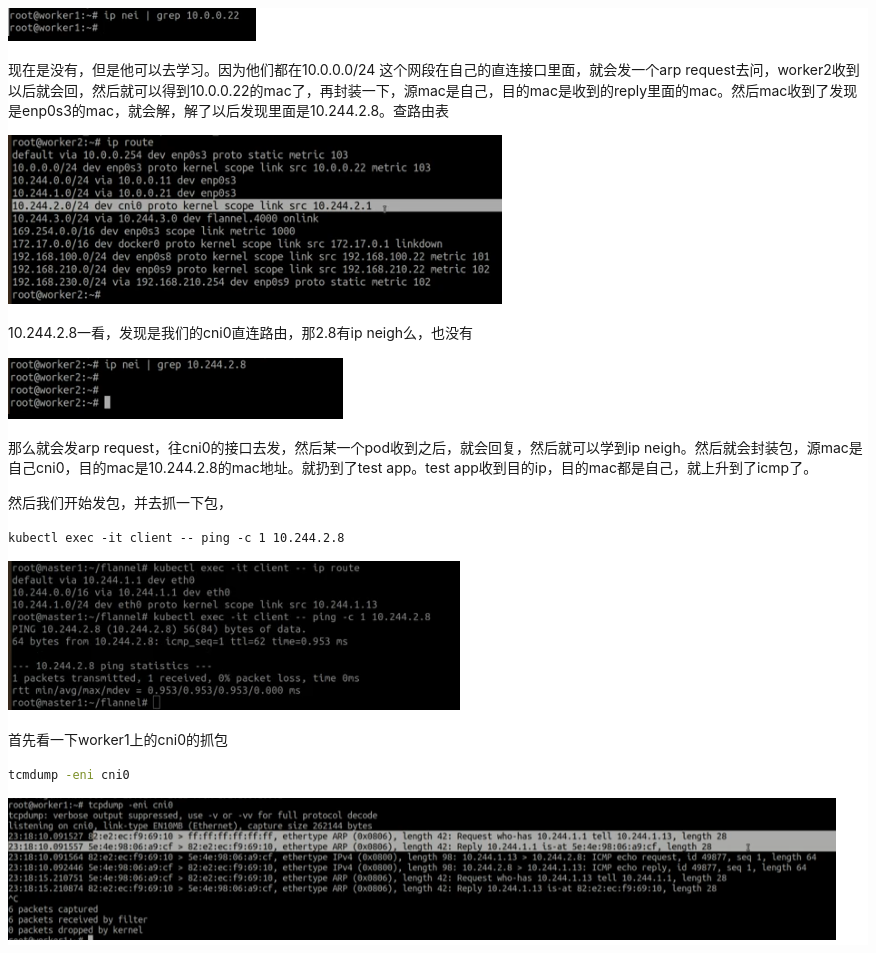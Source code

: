 ![image-20230427010717517](./assets/image-20230427010717517.png)

现在是没有，但是他可以去学习。因为他们都在10.0.0.0/24 这个网段在自己的直连接口里面，就会发一个arp request去问，worker2收到以后就会回，然后就可以得到10.0.0.22的mac了，再封装一下，源mac是自己，目的mac是收到的reply里面的mac。然后mac收到了发现是enp0s3的mac，就会解，解了以后发现里面是10.244.2.8。查路由表

![image-20230427011115890](./assets/image-20230427011115890.png)

10.244.2.8一看，发现是我们的cni0直连路由，那2.8有ip neigh么，也没有

![image-20230427011205979](./assets/image-20230427011205979.png)

那么就会发arp request，往cni0的接口去发，然后某一个pod收到之后，就会回复，然后就可以学到ip neigh。然后就会封装包，源mac是自己cni0，目的mac是10.244.2.8的mac地址。就扔到了test app。test app收到目的ip，目的mac都是自己，就上升到了icmp了。

然后我们开始发包，并去抓一下包，

```shell
kubectl exec -it client -- ping -c 1 10.244.2.8
```

![image-20230427011655494](./assets/image-20230427011655494.png)

首先看一下worker1上的cni0的抓包

```sh
tcmdump -eni cni0
```

![image-20230427011830361](./assets/image-20230427011830361.png)
